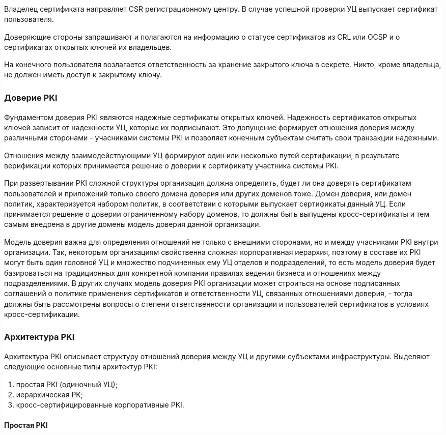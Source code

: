 Владелец сертификата направляет CSR регистрационному центру. В случае успешной проверки УЦ выпускает сертификат пользователя.

Доверяющие стороны запрашивают и полагаются на информацию о статусе сертификатов из CRL или OCSP и о сертификатах открытых ключей их владельцев.

На конечного пользователя возлагается ответственность за хранение закрытого ключа в секрете. Никто, кроме владельца, не должен иметь доступ к закрытому ключу.

### Доверие PKI

Фундаментом доверия РКІ являются надежные сертификаты открытых ключей. Надежность сертификатов открытых ключей зависит от надежности УЦ, которые их подписывают. Это допущение формирует отношения доверия между различными сторонами - учасниками системы РКІ и позволяет конечным субъектам считать свои транзакции надежными.

Отношения между взаимодействующими УЦ формируют один или несколько путей сертификации, в результате верификации которых принимается решение о доверии к сертификату участника системы PKI.

При развертывании РКІ сложной структуры организация должна определить, будет ли она доверять сертификатам пользователей и приложений только своего домена доверия или других доменов тоже. Домен доверия, или домен политик, характеризуется набором политик, в соответствии с которыми выпускает сертификаты данный УЦ. Если принимается решение о доверии ограниченному набору доменов, то должны быть выпущены кросс-сертификаты и тем самым внедрена в другие домены модель доверия данной организации.

Модель доверия важна для определения отношений не только с внешними сторонами, но и между учасниками РКІ внутри организации. Так, некоторым организациям свойственна сложная корпоративная иерархия, поэтому в составе их РКІ могут быть один головной УЦ и множество подчиненных ему УЦ отделов и подразделений, то есть модель доверия будет базироваться на традиционных для конкретной компании правилах ведения бизнеса и отношениях между подразделениями. В других случаях модель доверия РКІ организации может строиться на основе подписанных соглашений о политике применения сертификатов и ответственности УЦ, связанных отношениями доверия, - тогда должны быть рассмотрены вопросы о степени ответственности организации и пользователей сертификатов в условиях кросс-сертификации.

### Архитектура PKI

Архитектура РКІ описывает структуру отношений доверия между УЦ и другими субъектами инфраструктуры. Выделяют следующие основные типы архитектур РКІ:
1. простая РКІ (одиночный УЦ);
2. иерархическая РК;
3. кросс-сертифицированные корпоративные PKI.

#### Простая PKI
